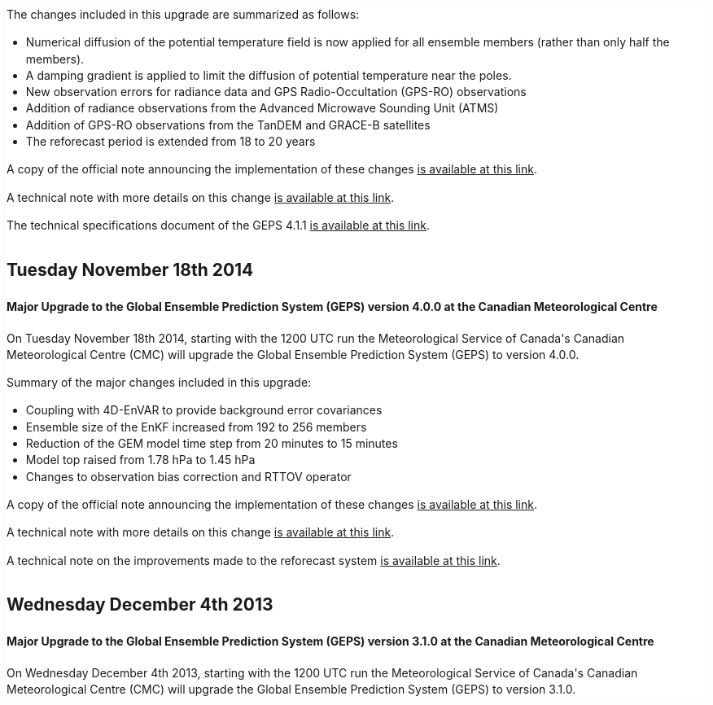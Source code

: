 The changes included in this upgrade are summarized as follows:

* Numerical diffusion of the potential temperature field is now applied for all ensemble members (rather than only half the members).
* A damping gradient is applied to limit the diffusion of potential temperature near the poles.
* New observation errors for radiance data and GPS Radio-Occultation (GPS-RO) observations
* Addition of radiance observations from the Advanced Microwave Sounding Unit (ATMS)
* Addition of GPS-RO observations from the TanDEM and GRACE-B satellites
* The reforecast period is extended from 18 to 20 years


A copy of the official note announcing the implementation of these changes [is available at this link](http://dd.meteo.gc.ca/doc/genots/2015/12/14/NOCN03_CWAO_142212___00073).

A technical note with more details on this change [is available at this link](https://collaboration.cmc.ec.gc.ca/cmc/cmoi/product_guide/docs/lib/technote_geps-411_20151215_e.pdf).

The technical specifications document of the GEPS 4.1.1 [is available at this link](https://collaboration.cmc.ec.gc.ca/cmc/cmoi/product_guide/docs/tech_specifications/tech_specifications_GEPS_4.1.1_e.pdf).


## Tuesday November 18th 2014

#### Major Upgrade to the Global Ensemble Prediction System (GEPS) version 4.0.0 at the Canadian Meteorological Centre

On Tuesday November 18th 2014, starting with the 1200 UTC run the Meteorological Service of Canada's Canadian Meteorological Centre (CMC) will upgrade the Global Ensemble Prediction System (GEPS) to version 4.0.0.

Summary of the major changes included in this upgrade:

* Coupling with 4D-EnVAR to provide background error covariances
* Ensemble size of the EnKF increased from 192 to 256 members
* Reduction of the GEM model time step from 20 minutes to 15 minutes
* Model top raised from 1.78 hPa to 1.45 hPa
* Changes to observation bias correction and RTTOV operator

A copy of the official note announcing the implementation of these changes [is available at this link](http://dd.meteo.gc.ca/doc/genots/2014/11/14/NOCN03_CWAO_141745___01237).

A technical note with more details on this change [is available at this link](https://collaboration.cmc.ec.gc.ca/cmc/cmoi/product_guide/docs/lib/technote_geps-400_20141118_e.pdf).

A technical note on the improvements made to the reforecast system [is available at this link](https://collaboration.cmc.ec.gc.ca/cmc/cmoi/product_guide/docs/lib/Tech_Note_GEPS400_reforecast_v1.1_E.pdf).


## Wednesday December 4th 2013

#### Major Upgrade to the Global Ensemble Prediction System (GEPS) version 3.1.0 at the Canadian Meteorological Centre

On Wednesday December 4th 2013, starting with the 1200 UTC run the Meteorological Service of Canada's Canadian Meteorological Centre (CMC) will upgrade the Global Ensemble Prediction System (GEPS) to version 3.1.0.
